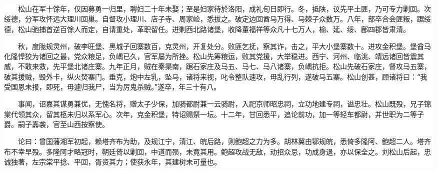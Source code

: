 　　松山在军十馀年，仅因募勇一归里，聘妇二十年未娶；至是妇家待於洛阳，成礼旬日即行。冬，抵陕，议先平土匪，乃可专力剿回。次绥德，分军攻怀远大理川回巢。自督攻小理川、店子寺、周家崄，悉拔之。破定边回酋马万得、马棘子众数万。八年，部卒合会匪叛，踞绥德，松山驰捕首逆百馀人而定，自请重处，革职留任。进剿西北路诸堡，收降董福祥等众凡十七万人，榆、延、绥、鄜四郡皆肃清。

　　秋，度陇规灵州，破李旺堡、黑城子回寨数百，克灵州，开复处分。败匪乞抚，察其诈，击之，平大小堡寨数十。进攻金积堡。堡酋马化隆悍狡为诸回之最，党众粮足，负嵎已久，官军屡为所挫。松山先筹粮运，败其党援，大举稳进。西宁、河州、临洮、靖远诸回皆震其威，不敢来救，先平堡北诸庄寨。九年正月，贼在秦渠南，踞石家庄及马五、马七、马八诸寨，负嵎抗拒。松山先破石家庄，督攻马五寨，破其援贼，毁外卡，纵火焚寨门。垂克，炮中左乳，坠马，诸将来视，叱令整队速攻，毋乱行列，遂破马五寨。松山创甚，顾诸将曰：“我受国恩未报，即死，毋遽归我尸，当为厉鬼杀贼。”遂卒，年三十有八。

　　事闻，诏嘉其谋勇兼优，无愧名将，赠太子少保，加骑都尉兼一云骑尉，入祀京师昭忠祠，立功地建专祠，谥忠壮。松山既殁，兄子锦棠代领其众，留其柩未归以系军心。次年，克金积堡，特诏赐祭一坛。十二年，甘回悉平，追论前功，加一等轻车都尉，并世职为二等子爵。嗣子鼒袭，官至山西按察使。

　　论曰：曾国藩湘军初起，赖塔齐布为助，及规江宁，清江、皖后路，则鲍超之力为多。胡林翼由鄂规皖，悉倚多隆阿、鲍超二人。塔齐布不幸早殁。多隆阿才略冠时，朝廷倚以剿回，中道而殒，未竟其用。鲍超攻战无敌，动招众忌，功成身退，亦以保全之。刘松山后起，忠诚独著，左宗棠平捻、平回，胥资其力；使获永年，其建树未可量也。